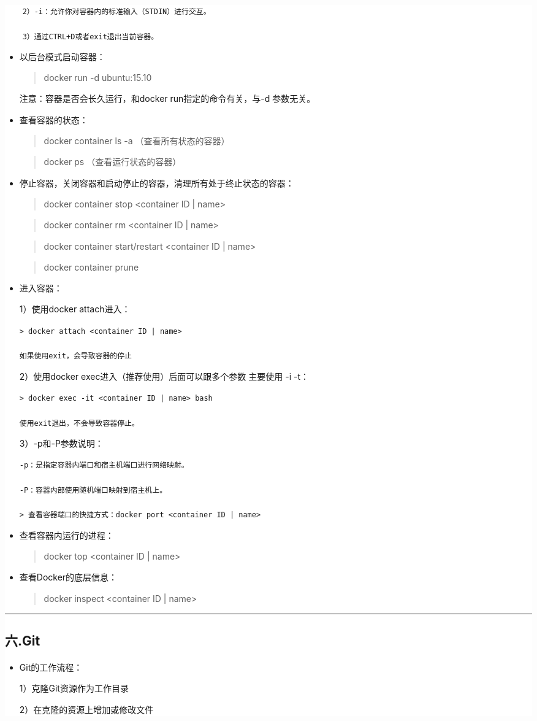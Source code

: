         2）-i：允许你对容器内的标准输入（STDIN）进行交互。

        3）通过CTRL+D或者exit退出当前容器。

  - 以后台模式启动容器：

      > docker run -d ubuntu:15.10 

      注意：容器是否会长久运行，和docker run指定的命令有关，与-d 参数无关。

  - 查看容器的状态：

      > docker container ls -a （查看所有状态的容器）

      > docker ps （查看运行状态的容器）

  - 停止容器，关闭容器和启动停止的容器，清理所有处于终止状态的容器：

      > docker container stop <container ID | name> 

      > docker container rm <container ID | name> 

      > docker container start/restart <container ID | name>

      > docker container  prune

  - 进入容器：

      1）使用docker attach进入：

        > docker attach <container ID | name> 

        如果使用exit，会导致容器的停止

      2）使用docker exec进入（推荐使用）后面可以跟多个参数 主要使用 -i -t：

        > docker exec -it <container ID | name> bash

        使用exit退出，不会导致容器停止。

      3）-p和-P参数说明：

        -p：是指定容器内端口和宿主机端口进行网络映射。

        -P：容器内部使用随机端口映射到宿主机上。

        > 查看容器端口的快捷方式：docker port <container ID | name>

  - 查看容器内运行的进程：

    > docker top <container ID | name>

  - 查看Docker的底层信息：

    > docker inspect <container ID | name>

---
## 六.Git

  - Git的工作流程：
    
    1）克隆Git资源作为工作目录
    
    2）在克隆的资源上增加或修改文件
       